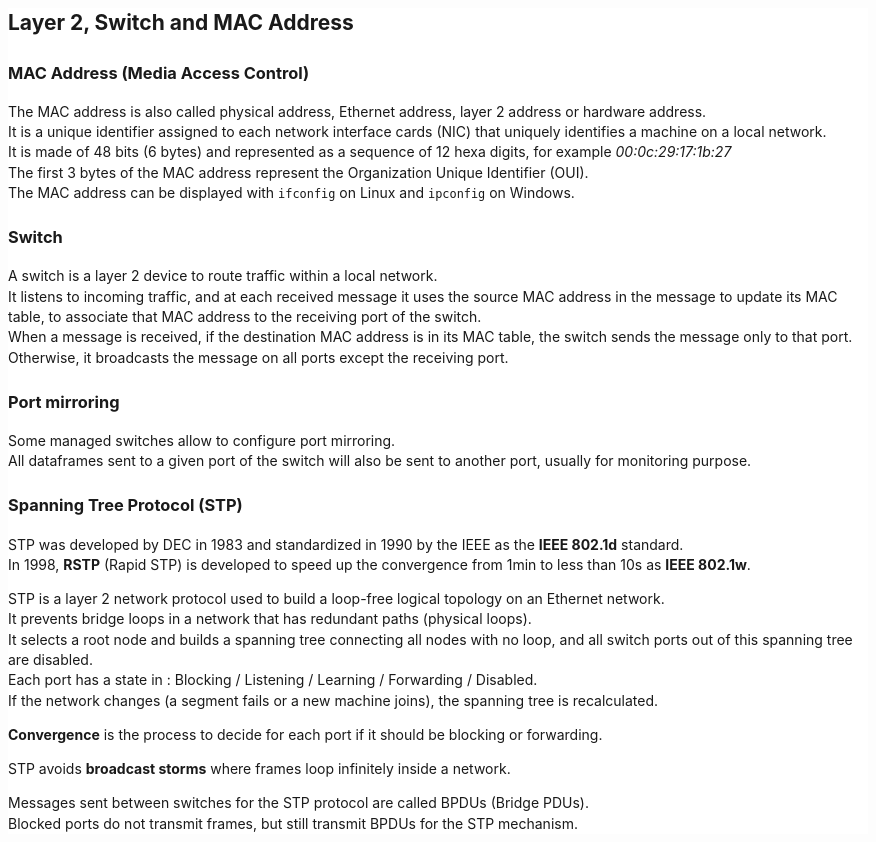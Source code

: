 

## Layer 2, Switch and MAC Address


### MAC Address (Media Access Control)

The MAC address is also called physical address, Ethernet address, layer 2 address or hardware address.  
It is a unique identifier assigned to each network interface cards (NIC) that uniquely identifies a machine on a local network.  
It is made of 48 bits (6 bytes) and represented as a sequence of 12 hexa digits, for example _00:0c:29:17:1b:27_   
The first 3 bytes of the MAC address represent the Organization Unique Identifier (OUI).   
The MAC address can be displayed with `ifconfig` on Linux and `ipconfig` on Windows. 


### Switch

A switch is a layer 2 device to route traffic within a local network.  
It listens to incoming traffic, and at each received message it uses the source MAC address in the message to update its MAC table, to associate that MAC address to the receiving port of the switch.  
When a message is received, if the destination MAC address is in its MAC table, the switch sends the message only to that port.  
Otherwise, it broadcasts the message on all ports except the receiving port.


### Port mirroring

Some managed switches allow to configure port mirroring.  
All dataframes sent to a given port of the switch will also be sent to another port, usually for monitoring purpose.


### Spanning Tree Protocol (STP)

STP was developed by DEC in 1983 and standardized in 1990 by the IEEE as the **IEEE 802.1d** standard.  
In 1998, **RSTP** (Rapid STP) is developed to speed up the convergence from 1min to less than 10s as **IEEE 802.1w**.

STP is a layer 2 network protocol used to build a loop-free logical topology on an Ethernet network.  
It prevents bridge loops in a network that has redundant paths (physical loops).  
It selects a root node and builds a spanning tree connecting all nodes with no loop, and all switch ports out of 
this spanning tree are disabled.  
Each port has a state in : Blocking / Listening / Learning / Forwarding / Disabled.  
If the network changes (a segment fails or a new machine joins), the spanning tree is recalculated.  

**Convergence** is the process to decide for each port if it should be blocking or forwarding.

STP avoids **broadcast storms** where frames loop infinitely inside a network.

Messages sent between switches for the STP protocol are called BPDUs (Bridge PDUs).  
Blocked ports do not transmit frames, but still transmit BPDUs for the STP mechanism.  
